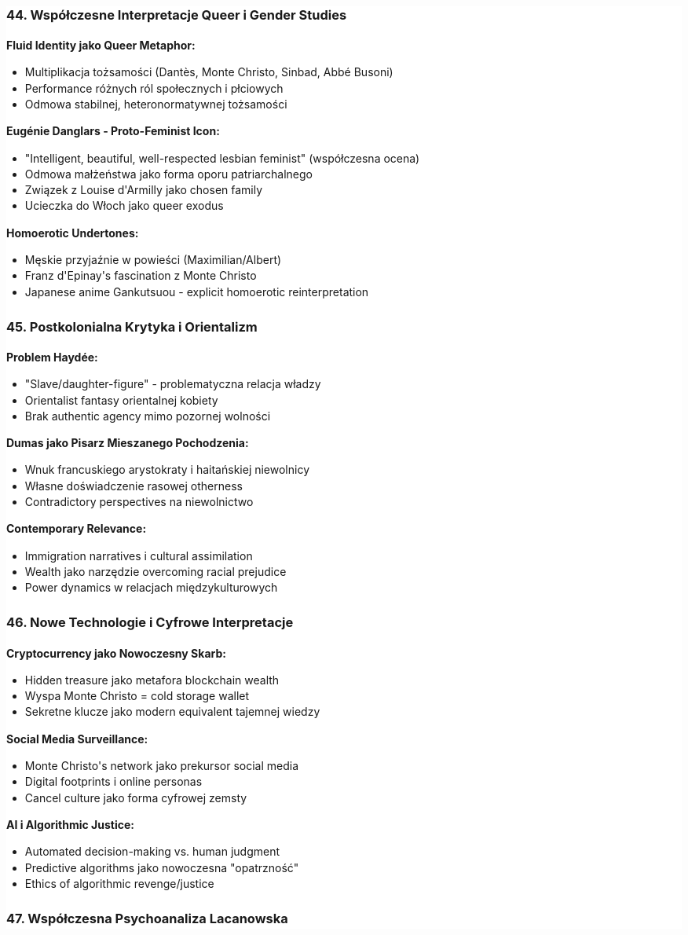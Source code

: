 ### 44. Współczesne Interpretacje Queer i Gender Studies

**Fluid Identity jako Queer Metaphor:**
- Multiplikacja tożsamości (Dantès, Monte Christo, Sinbad, Abbé Busoni)
- Performance różnych ról społecznych i płciowych
- Odmowa stabilnej, heteronormatywnej tożsamości

**Eugénie Danglars - Proto-Feminist Icon:**
- "Intelligent, beautiful, well-respected lesbian feminist" (współczesna ocena)
- Odmowa małżeństwa jako forma oporu patriarchalnego
- Związek z Louise d'Armilly jako chosen family
- Ucieczka do Włoch jako queer exodus

**Homoerotic Undertones:**
- Męskie przyjaźnie w powieści (Maximilian/Albert)
- Franz d'Epinay's fascination z Monte Christo
- Japanese anime Gankutsuou - explicit homoerotic reinterpretation

### 45. Postkolonialna Krytyka i Orientalizm

**Problem Haydée:**
- "Slave/daughter-figure" - problematyczna relacja władzy
- Orientalist fantasy orientalnej kobiety
- Brak authentic agency mimo pozornej wolności

**Dumas jako Pisarz Mieszanego Pochodzenia:**
- Wnuk francuskiego arystokraty i haitańskiej niewolnicy
- Własne doświadczenie rasowej otherness
- Contradictory perspectives na niewolnictwo

**Contemporary Relevance:**
- Immigration narratives i cultural assimilation
- Wealth jako narzędzie overcoming racial prejudice
- Power dynamics w relacjach międzykulturowych

### 46. Nowe Technologie i Cyfrowe Interpretacje

**Cryptocurrency jako Nowoczesny Skarb:**
- Hidden treasure jako metafora blockchain wealth
- Wyspa Monte Christo = cold storage wallet
- Sekretne klucze jako modern equivalent tajemnej wiedzy

**Social Media Surveillance:**
- Monte Christo's network jako prekursor social media
- Digital footprints i online personas
- Cancel culture jako forma cyfrowej zemsty

**AI i Algorithmic Justice:**
- Automated decision-making vs. human judgment
- Predictive algorithms jako nowoczesna "opatrzność"
- Ethics of algorithmic revenge/justice

### 47. Współczesna Psychoanaliza Lacanowska

